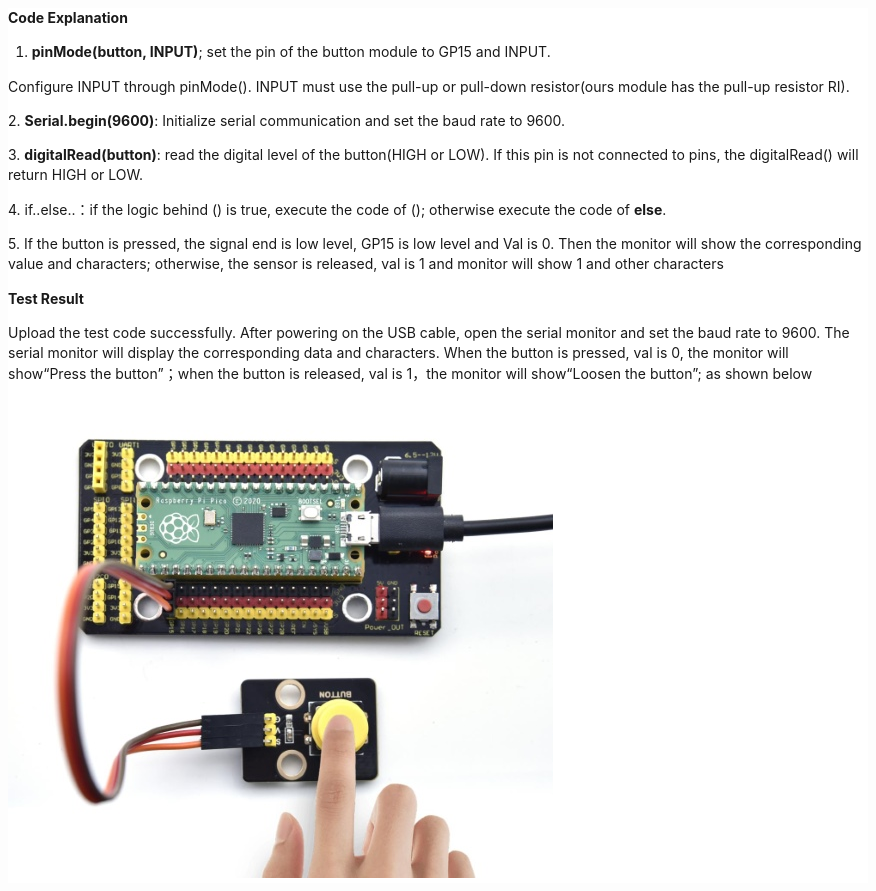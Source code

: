 
**Code Explanation**

1.  **pinMode(button, INPUT)**; set the pin of the button module to GP15
and INPUT.

Configure INPUT through pinMode(). INPUT must use the pull-up or
pull-down resistor(ours module has the pull-up resistor RI).

2\. **Serial.begin(9600)**: Initialize serial communication and set
the baud rate to 9600.

3\. **digitalRead(button)**: read the digital level of the
button(HIGH or LOW). If this pin is not connected to pins, the
digitalRead() will return HIGH or LOW.

4\. if..else..：if the logic behind () is true, execute the code of
(); otherwise execute the code of **else**.

5\. If the button is pressed, the signal end is low level, GP15 is
low level and Val is 0. Then the monitor will show the corresponding
value and characters; otherwise, the sensor is released, val is 1
and monitor will show 1 and other characters

**Test Result**

Upload the test code successfully. After powering on the USB cable,
open the serial monitor and set the baud rate to 9600. The serial
monitor will display the corresponding data and characters. When the
button is pressed, val is 0, the monitor will show“Press the
button”；when the button is released, val is 1，the monitor will
show“Loosen the button”; as shown below

![](/media/a458c5ccc0b147528cfdf59ff7e0fb62.jpeg)
